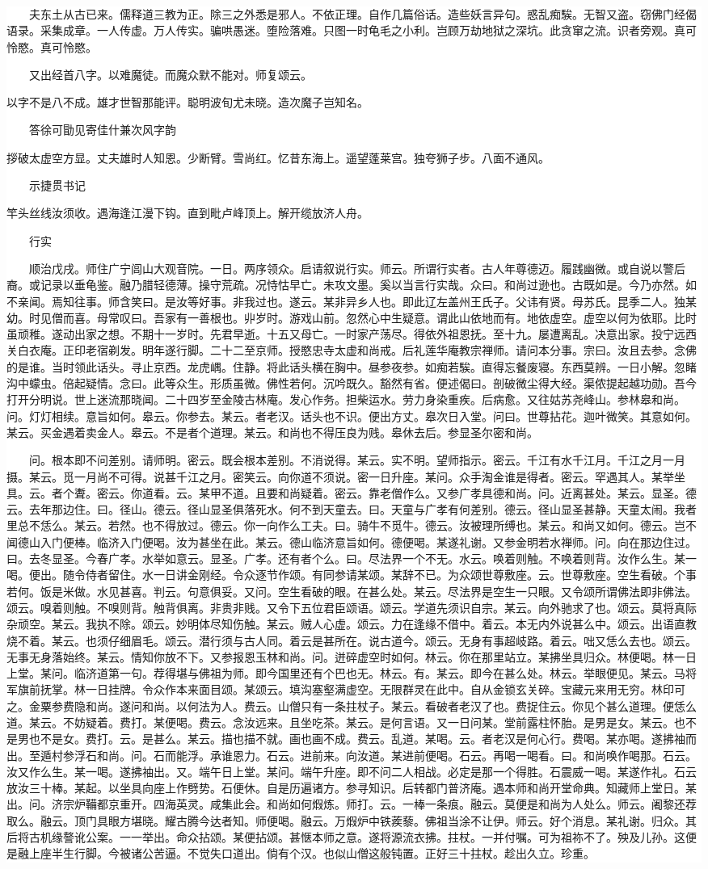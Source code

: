　　夫东土从古已来。儒释道三教为正。除三之外悉是邪人。不依正理。自作几篇俗话。造些妖言异句。惑乱痴騃。无智又盗。窃佛门经偈语录。采集成章。一人传虚。万人传实。骗哄愚迷。堕险落难。只图一时龟毛之小利。岂顾万劫地狱之深坑。此贪窜之流。识者旁观。真可怜愍。真可怜愍。

　　又出经首八字。以难魔徒。而魔众默不能对。师复颂云。

以字不是八不成。雄才世智那能评。聪明波旬尤未晓。造次魔子岂知名。

　　答徐可勖见寄佳什兼次风字韵

拶破太虚空方显。丈夫雄时人知恩。少断臂。雪尚红。忆昔东海上。遥望蓬莱宫。独夸狮子步。八面不通风。

　　示捷贯书记

竿头丝线汝须收。遇海逢江漫下钩。直到毗卢峰顶上。解开缆放济人舟。

　　行实

　　顺治戊戌。师住广宁闾山大观音院。一日。两序领众。启请叙说行实。师云。所谓行实者。古人年尊德迈。履践幽微。或自说以警后裔。或记录以垂龟鉴。融乃腊轻德薄。操守荒疏。况恃怙早亡。未攻文墨。奚以当言行实哉。众曰。和尚过逊也。古既如是。今乃亦然。如不亲闻。焉知往事。师含笑曰。是汝等好事。非我过也。遂云。某非异乡人也。即此辽左盖州王氏子。父讳有贤。母苏氏。昆季二人。独某幼。时见僧而喜。母常叹曰。吾家有一善根也。丱岁时。游戏山前。忽然心中生疑意。谓此山依地而有。地依虚空。虚空以何为依耶。比时虽顽稚。遂动出家之想。不期十一岁时。先君早逝。十五又母亡。一时家产荡尽。得依外祖恩抚。至十九。屡遭离乱。决意出家。投宁远西关白衣庵。正印老宿剃发。明年遂行脚。二十二至京师。授愍忠寺太虚和尚戒。后礼莲华庵教宗禅师。请问本分事。宗曰。汝且去参。念佛的是谁。当时领此话头。寻止京西。龙虎嵎。住静。将此话头横在胸中。昼参夜参。如痴若騃。直得忘餐废寝。东西莫辨。一日小解。忽睹沟中蠓虫。倍起疑情。念曰。此等众生。形质虽微。佛性若何。沉吟既久。豁然有省。便述偈曰。剖破微尘得大经。渠侬提起越功勋。吾今打开分明说。世上迷流那晓闻。二十四岁至金陵古林庵。发心作务。担柴运水。劳力身染重疾。后病愈。又往姑苏尧峰山。参林皋和尚。问。灯灯相续。意旨如何。皋云。你参去。某云。者老汉。话头也不识。便出方丈。皋次日入堂。问曰。世尊拈花。迦叶微笑。其意如何。某云。买金遇着卖金人。皋云。不是者个道理。某云。和尚也不得压良为贱。皋休去后。参显圣尔密和尚。

　　问。根本即不问差别。请师明。密云。既会根本差别。不消说得。某云。实不明。望师指示。密云。千江有水千江月。千江之月一月摄。某云。觅一月尚不可得。说甚千江之月。密笑云。向你道不须说。密一日升座。某问。众手淘金谁是得者。密云。罕遇其人。某举坐具。云。者个聻。密云。你道看。云。某甲不道。且要和尚疑着。密云。靠老僧作么。又参广孝具德和尚。问。近离甚处。某云。显圣。德云。去年那边住。曰。径山。德云。径山显圣俱落死水。何不到天童去。曰。天童与广孝有何差别。德云。径山显圣甚静。天童太闹。我者里总不恁么。某云。若然。也不得放过。德云。你一向作么工夫。曰。骑牛不觅牛。德云。汝被理所缚也。某云。和尚又如何。德云。岂不闻德山入门便棒。临济入门便喝。汝为甚坐在此。某云。德山临济意旨如何。德便喝。某遂礼谢。又参金明若水禅师。问。向在那边住过。曰。去冬显圣。今春广孝。水举如意云。显圣。广孝。还有者个么。曰。尽法界一个不无。水云。唤着则触。不唤着则背。汝作么生。某一喝。便出。随令侍者留住。水一日讲金刚经。令众逐节作颂。有同参请某颂。某辞不已。为众颂世尊敷座。云。世尊敷座。空生看破。个事若何。饭是米做。水见甚喜。判云。句意俱妥。又问。空生看破的眼。在甚么处。某云。尽法界是空生一只眼。又令颂所谓佛法即非佛法。颂云。嗅着则触。不嗅则背。触背俱离。非贵非贱。又令下五位君臣颂语。颂云。学道先须识自宗。某云。向外驰求了也。颂云。莫将真际杂顽空。某云。我执不除。颂云。妙明体尽知伤触。某云。贼人心虚。颂云。力在逢缘不借中。着云。本无内外说甚么中。颂云。出语直教烧不着。某云。也须仔细眉毛。颂云。潜行须与古人同。着云是甚所在。说古道今。颂云。无身有事超岐路。着云。咄又恁么去也。颂云。无事无身落始终。某云。情知你放不下。又参报恩玉林和尚。问。迸碎虚空时如何。林云。你在那里站立。某拂坐具归众。林便喝。林一日上堂。某问。临济道第一句。荐得堪与佛祖为师。即今国里还有个巴也无。林云。有。某云。即今在甚么处。林云。举眼便见。某云。马将军旗前抚掌。林一日挂牌。令众作本来面目颂。某颂云。填沟塞壑满虚空。无限群灵在此中。自从金锁玄关碎。宝藏元来用无穷。林印可之。金粟参费隐和尚。遂问和尚。以何法为人。费云。山僧只有一条拄杖子。某云。看破者老汉了也。费捉住云。你见个甚么道理。便恁么道。某云。不妨疑着。费打。某便喝。费云。念汝远来。且坐吃茶。某云。是何言语。又一日问某。堂前露柱怀胎。是男是女。某云。也不是男也不是女。费打。云。是甚么。某云。描也描不就。画也画不成。费云。乱道。某喝。云。者老汉是何心行。费喝。某亦喝。遂拂袖而出。至遁村参浮石和尚。问。石而能浮。承谁恩力。石云。进前来。向汝道。某进前便喝。石云。再喝一喝看。曰。和尚唤作喝那。石云。汝又作么生。某一喝。遂拂袖出。又。端午日上堂。某问。端午升座。即不问二人相战。必定是那一个得胜。石震威一喝。某遂作礼。石云放汝三十棒。某起。以坐具向座上作劈势。石便休。自是历遍诸方。参寻知识。后转都门普济庵。遇本师和尚开堂命典。知藏师上堂日。某出。问。济宗炉鞴都京重开。四海英灵。咸集此会。和尚如何煆炼。师打。云。一棒一条痕。融云。莫便是和尚为人处么。师云。阇黎还荐取么。融云。顶门具眼方堪晓。耀古腾今达者知。师便喝。融云。万煆炉中铁蒺藜。佛祖当涂不让伊。师云。好个消息。某礼谢。归众。其后将古机缘謷讹公案。一一举出。命众拈颂。某便拈颂。甚惬本师之意。遂将源流衣拂。拄杖。一并付嘱。可为祖祢不了。殃及儿孙。这便是融上座半生行脚。今被诸公苦逼。不觉失口道出。倘有个汉。也似山僧这般钝置。正好三十拄杖。趁出久立。珍重。
